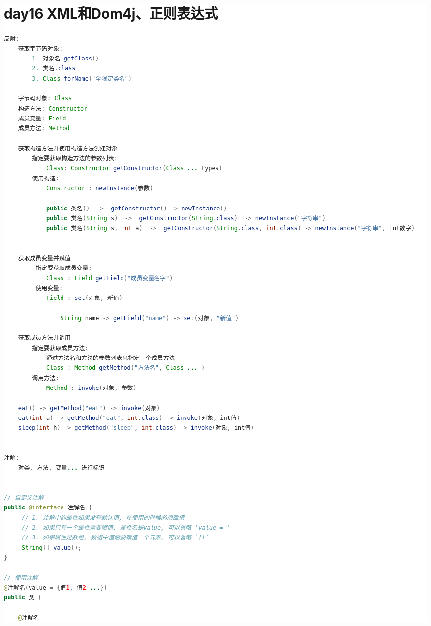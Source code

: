 # day16 XML和Dom4j、正则表达式

```java
反射:
	获取字节码对象:
		1. 对象名.getClass()
        2. 类名.class
        3. Class.forName("全限定类名")
     
    字节码对象: Class
    构造方法: Constructor
    成员变量: Field
    成员方法: Method
     
    获取构造方法并使用构造方法创建对象
        指定要获取构造方法的参数列表:
        	Class: Constructor getConstructor(Class ... types)
        使用构造: 
			Constructor : newInstance(参数)
                
            public 类名()  ->  getConstructor() -> newInstance()
            public 类名(String s)  ->  getConstructor(String.class)  -> newInstance("字符串")
            public 类名(String s, int a)  ->  getConstructor(String.class, int.class) -> newInstance("字符串", int数字)
                
                
    获取成员变量并赋值
         指定要获取成员变量:
			Class : Field getField("成员变量名字")
         使用变量:
			Field : set(对象, 新值)
                
                String name -> getField("name") -> set(对象, "新值")
                
    获取成员方法并调用
        指定要获取成员方法:
			通过方法名和方法的参数列表来指定一个成员方法
			Class : Method getMethod("方法名", Class ... )
        调用方法:
			Method : invoke(对象, 参数)
                
    eat() -> getMethod("eat") -> invoke(对象)
    eat(int a) -> getMethod("eat", int.class) -> invoke(对象, int值)
    sleep(int h) -> getMethod("sleep", int.class) -> invoke(对象, int值)
            
      
注解:
	对类, 方法, 变量... 进行标识
        
        
// 自定义注解
public @interface 注解名 {
     // 1. 注解中的属性如果没有默认值, 在使用的时候必须赋值
     // 2. 如果只有一个属性需要赋值, 属性名是value, 可以省略 'value = '
     // 3. 如果属性是数组, 数组中值需要赋值一个元素, 可以省略 `{}`
	 String[] value();       
}

// 使用注解
@注解名(value = {值1, 值2 ...})
public 类 {
    
    @注解名
```